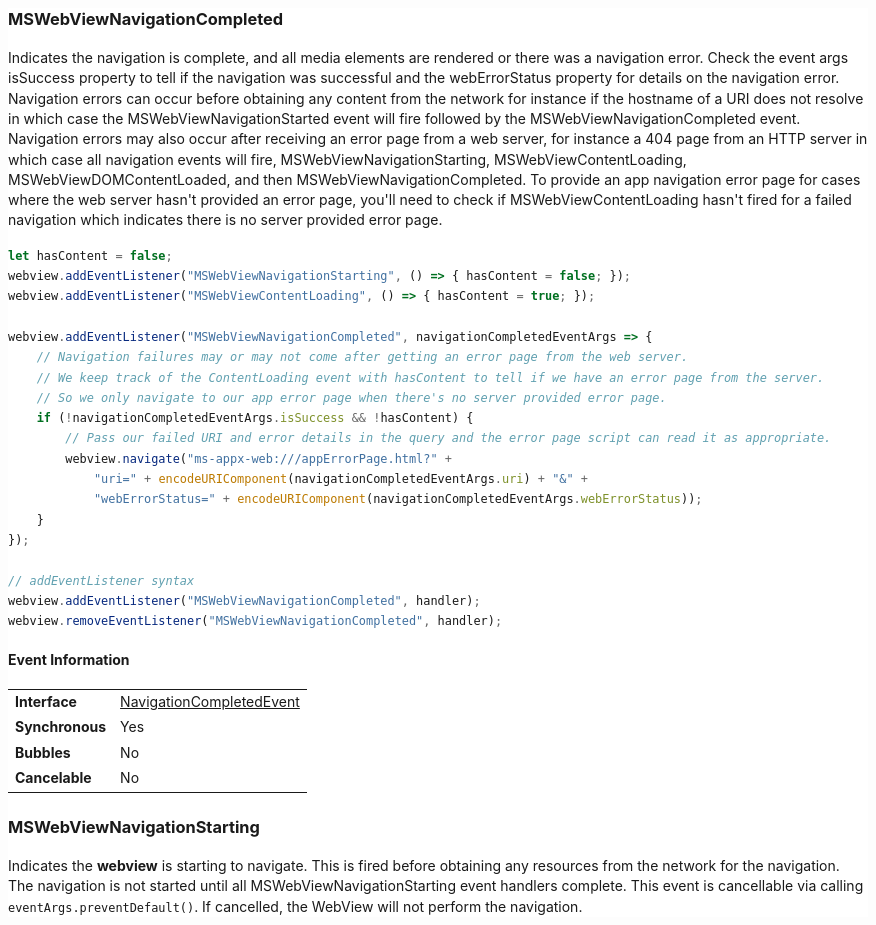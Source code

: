 ### MSWebViewNavigationCompleted  

Indicates the navigation is complete, and all media elements are rendered or there was a navigation error.  Check the event args isSuccess property to tell if the navigation was successful and the webErrorStatus property for details on the navigation error.  Navigation errors can occur before obtaining any content from the network for instance if the hostname of a URI does not resolve in which case the MSWebViewNavigationStarted event will fire followed by the MSWebViewNavigationCompleted event.  Navigation errors may also occur after receiving an error page from a web server, for instance a 404 page from an HTTP server in which case all navigation events will fire, MSWebViewNavigationStarting, MSWebViewContentLoading, MSWebViewDOMContentLoaded, and then MSWebViewNavigationCompleted.  To provide an app navigation error page for cases where the web server hasn't provided an error page, you'll need to check if MSWebViewContentLoading hasn't fired for a failed navigation which indicates there is no server provided error page.  

```javascript
let hasContent = false;
webview.addEventListener("MSWebViewNavigationStarting", () => { hasContent = false; });
webview.addEventListener("MSWebViewContentLoading", () => { hasContent = true; });

webview.addEventListener("MSWebViewNavigationCompleted", navigationCompletedEventArgs => {
    // Navigation failures may or may not come after getting an error page from the web server.
    // We keep track of the ContentLoading event with hasContent to tell if we have an error page from the server.
    // So we only navigate to our app error page when there's no server provided error page.
    if (!navigationCompletedEventArgs.isSuccess && !hasContent) {
        // Pass our failed URI and error details in the query and the error page script can read it as appropriate.
        webview.navigate("ms-appx-web:///appErrorPage.html?" + 
            "uri=" + encodeURIComponent(navigationCompletedEventArgs.uri) + "&" +
            "webErrorStatus=" + encodeURIComponent(navigationCompletedEventArgs.webErrorStatus));
    }
});
 
// addEventListener syntax
webview.addEventListener("MSWebViewNavigationCompleted", handler);
webview.removeEventListener("MSWebViewNavigationCompleted", handler);
```  

#### Event Information  

|  |  |  
|:--- |:--- |  
| **Interface** | [NavigationCompletedEvent](./webview/NavigationCompletedEvent.md) |  
| **Synchronous** | Yes |  
| **Bubbles** | No |   
| **Cancelable** | No |  

### MSWebViewNavigationStarting  

Indicates the **webview** is starting to navigate.  This is fired before obtaining any resources from the network for the navigation.  The navigation is not started until all MSWebViewNavigationStarting event handlers complete.  This event is cancellable via calling `eventArgs.preventDefault()`.  If cancelled, the WebView will not perform the navigation.  
